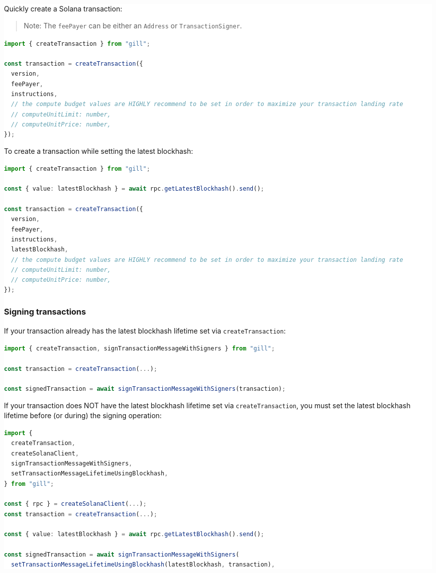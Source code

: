 Quickly create a Solana transaction:

> Note: The `feePayer` can be either an `Address` or `TransactionSigner`.

```typescript
import { createTransaction } from "gill";

const transaction = createTransaction({
  version,
  feePayer,
  instructions,
  // the compute budget values are HIGHLY recommend to be set in order to maximize your transaction landing rate
  // computeUnitLimit: number,
  // computeUnitPrice: number,
});
```

To create a transaction while setting the latest blockhash:

```typescript
import { createTransaction } from "gill";

const { value: latestBlockhash } = await rpc.getLatestBlockhash().send();

const transaction = createTransaction({
  version,
  feePayer,
  instructions,
  latestBlockhash,
  // the compute budget values are HIGHLY recommend to be set in order to maximize your transaction landing rate
  // computeUnitLimit: number,
  // computeUnitPrice: number,
});
```

### Signing transactions

If your transaction already has the latest blockhash lifetime set via `createTransaction`:

```typescript
import { createTransaction, signTransactionMessageWithSigners } from "gill";

const transaction = createTransaction(...);

const signedTransaction = await signTransactionMessageWithSigners(transaction);
```

If your transaction does NOT have the latest blockhash lifetime set via `createTransaction`, you must set the latest
blockhash lifetime before (or during) the signing operation:

```typescript
import {
  createTransaction,
  createSolanaClient,
  signTransactionMessageWithSigners,
  setTransactionMessageLifetimeUsingBlockhash,
} from "gill";

const { rpc } = createSolanaClient(...);
const transaction = createTransaction(...);

const { value: latestBlockhash } = await rpc.getLatestBlockhash().send();

const signedTransaction = await signTransactionMessageWithSigners(
  setTransactionMessageLifetimeUsingBlockhash(latestBlockhash, transaction),
```
